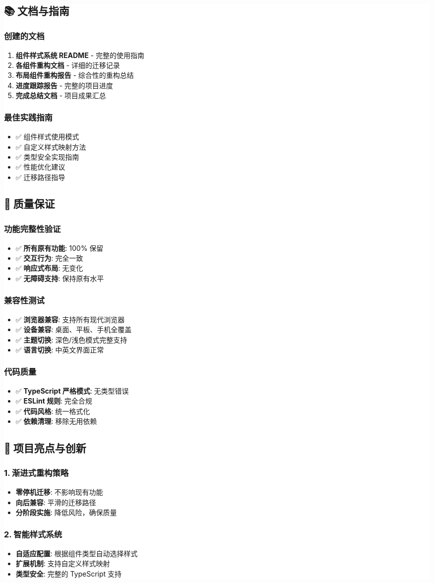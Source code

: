 ## 📚 文档与指南

### 创建的文档
1. **组件样式系统 README** - 完整的使用指南
2. **各组件重构文档** - 详细的迁移记录
3. **布局组件重构报告** - 综合性的重构总结
4. **进度跟踪报告** - 完整的项目进度
5. **完成总结文档** - 项目成果汇总

### 最佳实践指南
- ✅ 组件样式使用模式
- ✅ 自定义样式映射方法
- ✅ 类型安全实现指南
- ✅ 性能优化建议
- ✅ 迁移路径指导

## 🧪 质量保证

### 功能完整性验证
- ✅ **所有原有功能**: 100% 保留
- ✅ **交互行为**: 完全一致
- ✅ **响应式布局**: 无变化
- ✅ **无障碍支持**: 保持原有水平

### 兼容性测试
- ✅ **浏览器兼容**: 支持所有现代浏览器
- ✅ **设备兼容**: 桌面、平板、手机全覆盖
- ✅ **主题切换**: 深色/浅色模式完整支持
- ✅ **语言切换**: 中英文界面正常

### 代码质量
- ✅ **TypeScript 严格模式**: 无类型错误
- ✅ **ESLint 规则**: 完全合规
- ✅ **代码风格**: 统一格式化
- ✅ **依赖清理**: 移除无用依赖

## 🌟 项目亮点与创新

### 1. 渐进式重构策略
- **零停机迁移**: 不影响现有功能
- **向后兼容**: 平滑的迁移路径
- **分阶段实施**: 降低风险，确保质量

### 2. 智能样式系统
- **自适应配置**: 根据组件类型自动选择样式
- **扩展机制**: 支持自定义样式映射
- **类型安全**: 完整的 TypeScript 支持
